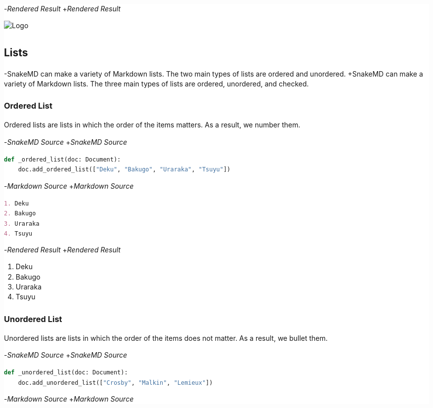 -*Rendered Result*
+_Rendered Result_
 
 ![Logo](https://therenegadecoder.com/wp-content/uploads/2020/05/header-logo-without-tag-300x75.png)
 
 ## Lists
 
-SnakeMD can make a variety of Markdown lists. The two main types of lists are ordered and unordered.
+SnakeMD can make a variety of Markdown lists. The three main types of lists are ordered, unordered, and checked.
 
 ### Ordered List
 
 Ordered lists are lists in which the order of the items matters. As a result, we number them.
 
-*SnakeMD Source*
+_SnakeMD Source_
 
 ```py
 def _ordered_list(doc: Document):
     doc.add_ordered_list(["Deku", "Bakugo", "Uraraka", "Tsuyu"])
 ```
 
-*Markdown Source*
+_Markdown Source_
 
 ```markdown
 1. Deku
 2. Bakugo
 3. Uraraka
 4. Tsuyu
 ```
 
-*Rendered Result*
+_Rendered Result_
 
 1. Deku
 2. Bakugo
 3. Uraraka
 4. Tsuyu
 
 ### Unordered List
 
 Unordered lists are lists in which the order of the items does not matter. As a result, we bullet them.
 
-*SnakeMD Source*
+_SnakeMD Source_
 
 ```py
 def _unordered_list(doc: Document):
     doc.add_unordered_list(["Crosby", "Malkin", "Lemieux"])
 ```
 
-*Markdown Source*
+_Markdown Source_
 